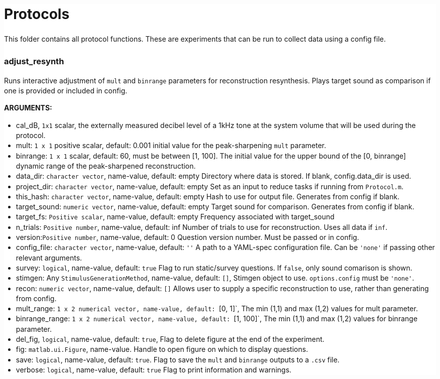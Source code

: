 # Protocols 

This folder contains all protocol functions. 
These are experiments that can be run to collect data using a config file.

### adjust_resynth

Runs interactive adjustment of `mult` and `binrange` parameters
for reconstruction resynthesis. Plays target sound as comparison
if one is provided or included in config.

**ARGUMENTS:**

- cal_dB, `1x1` scalar, the externally measured decibel level of a 
1kHz tone at the system volume that will be used during the
protocol.
- mult: `1 x 1` positive scalar, default: 0.001
initial value for the peak-sharpening `mult` parameter.
- binrange: `1 x 1` scalar, default: 60,
must be between [1, 100]. The initial value for the 
upper bound of the [0, binrange] dynamic range of 
the peak-sharpened reconstruction.
- data_dir: `character vector`, name-value, default: empty
Directory where data is stored. If blank, config.data_dir is used. 
- project_dir: `character vector`, name-value, default: empty
Set as an input to reduce tasks if running from `Protocol.m`.
- this_hash: `character vector`, name-value, default: empty
Hash to use for output file. Generates from config if blank.
- target_sound: `numeric vector`, name-value, default: empty
Target sound for comparison. Generates from config if blank.
- target_fs: `Positive scalar`, name-value, default: empty
Frequency associated with target_sound
- n_trials: `Positive number`, name-value, default: inf
Number of trials to use for reconstruction. Uses all data if `inf`.
- version:`Positive number`, name-value, default: 0
Question version number. Must be passed or in config.
- config_file: `character vector`, name-value, default: ``''``
A path to a YAML-spec configuration file. 
Can be `'none'` if passing other relevant arguments.
- survey: `logical`, name-value, default: `true`
Flag to run static/survey questions. If `false`, only sound
comarison is shown.
- stimgen: Any `StimulusGenerationMethod`, name-value, default: `[]`,
Stimgen object to use. `options.config` must be `'none'`. 
- recon: `numeric vector`, name-value, default: `[]`
Allows user to supply a specific reconstruction to use, 
rather than generating from config. 
- mult_range: `1 x 2 numerical vector, name-value, default: `[0, 1]`,
The min (1,1) and max (1,2) values for mult parameter.
- binrange_range: `1 x 2 numerical vector, name-value, default: `[1, 100]`,
The min (1,1) and max (1,2) values for binrange parameter.
- del_fig, `logical`, name-value, default: `true`,
Flag to delete figure at the end of the experiment.
- fig: `matlab.ui.Figure`, name-value.
Handle to open figure on which to display questions.
- save: `logical`, name-value, default: `true`.
Flag to save the `mult` and `binrange` outputs to a `.csv` file.
- verbose: `logical`, name-value, default: `true`
Flag to print information and warnings. 
